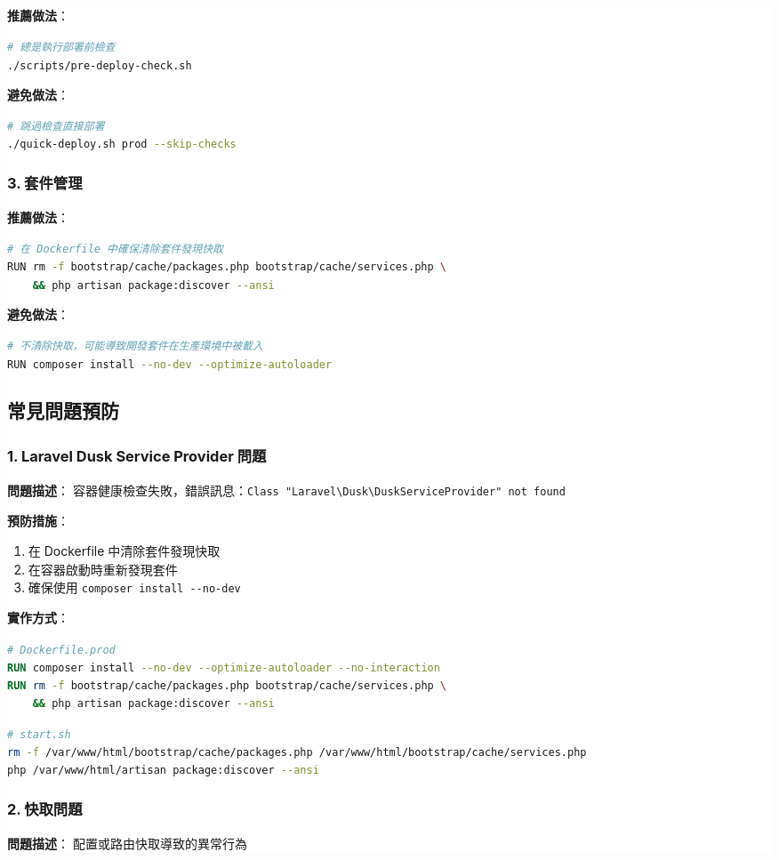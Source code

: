**推薦做法**：
```bash
# 總是執行部署前檢查
./scripts/pre-deploy-check.sh
```

**避免做法**：
```bash
# 跳過檢查直接部署
./quick-deploy.sh prod --skip-checks
```

### 3. 套件管理

**推薦做法**：
```bash
# 在 Dockerfile 中確保清除套件發現快取
RUN rm -f bootstrap/cache/packages.php bootstrap/cache/services.php \
    && php artisan package:discover --ansi
```

**避免做法**：
```bash
# 不清除快取，可能導致開發套件在生產環境中被載入
RUN composer install --no-dev --optimize-autoloader
```

## 常見問題預防

### 1. Laravel Dusk Service Provider 問題

**問題描述**：
容器健康檢查失敗，錯誤訊息：`Class "Laravel\Dusk\DuskServiceProvider" not found`

**預防措施**：
1. 在 Dockerfile 中清除套件發現快取
2. 在容器啟動時重新發現套件
3. 確保使用 `composer install --no-dev`

**實作方式**：
```dockerfile
# Dockerfile.prod
RUN composer install --no-dev --optimize-autoloader --no-interaction
RUN rm -f bootstrap/cache/packages.php bootstrap/cache/services.php \
    && php artisan package:discover --ansi
```

```bash
# start.sh
rm -f /var/www/html/bootstrap/cache/packages.php /var/www/html/bootstrap/cache/services.php
php /var/www/html/artisan package:discover --ansi
```

### 2. 快取問題

**問題描述**：
配置或路由快取導致的異常行為
